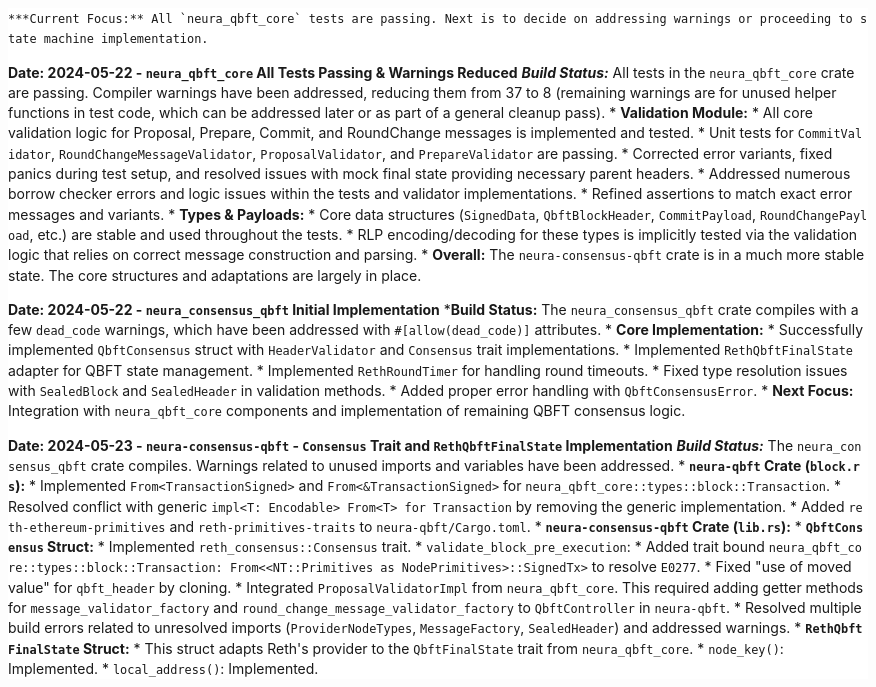     ***Current Focus:** All `neura_qbft_core` tests are passing. Next is to decide on addressing warnings or proceeding to state machine implementation.

**Date: 2024-05-22 - `neura_qbft_core` All Tests Passing & Warnings Reduced**
    ***Build Status:*** All tests in the `neura_qbft_core` crate are passing. Compiler warnings have been addressed, reducing them from 37 to 8 (remaining warnings are for unused helper functions in test code, which can be addressed later or as part of a general cleanup pass).
    *   **Validation Module:**
        *   All core validation logic for Proposal, Prepare, Commit, and RoundChange messages is implemented and tested.
        *   Unit tests for `CommitValidator`, `RoundChangeMessageValidator`, `ProposalValidator`, and `PrepareValidator` are passing.
        *   Corrected error variants, fixed panics during test setup, and resolved issues with mock final state providing necessary parent headers.
        *   Addressed numerous borrow checker errors and logic issues within the tests and validator implementations.
        *   Refined assertions to match exact error messages and variants.
    *   **Types & Payloads:**
        *   Core data structures (`SignedData`, `QbftBlockHeader`, `CommitPayload`, `RoundChangePayload`, etc.) are stable and used throughout the tests.
        *   RLP encoding/decoding for these types is implicitly tested via the validation logic that relies on correct message construction and parsing.
    *   **Overall:** The `neura-consensus-qbft` crate is in a much more stable state. The core structures and adaptations are largely in place.

**Date: 2024-05-22 - `neura_consensus_qbft` Initial Implementation**
    ***Build Status:** The `neura_consensus_qbft` crate compiles with a few `dead_code` warnings, which have been addressed with `#[allow(dead_code)]` attributes.
    *   **Core Implementation:**
        *   Successfully implemented `QbftConsensus` struct with `HeaderValidator` and `Consensus` trait implementations.
        *   Implemented `RethQbftFinalState` adapter for QBFT state management.
        *   Implemented `RethRoundTimer` for handling round timeouts.
        *   Fixed type resolution issues with `SealedBlock` and `SealedHeader` in validation methods.
        *   Added proper error handling with `QbftConsensusError`.
    *   **Next Focus:** Integration with `neura_qbft_core` components and implementation of remaining QBFT consensus logic.

**Date: 2024-05-23 - `neura-consensus-qbft` - `Consensus` Trait and `RethQbftFinalState` Implementation**
    ***Build Status:*** The `neura_consensus_qbft` crate compiles. Warnings related to unused imports and variables have been addressed.
    *   **`neura-qbft` Crate (`block.rs`):**
        *   Implemented `From<TransactionSigned>` and `From<&TransactionSigned>` for `neura_qbft_core::types::block::Transaction`.
        *   Resolved conflict with generic `impl<T: Encodable> From<T> for Transaction` by removing the generic implementation.
        *   Added `reth-ethereum-primitives` and `reth-primitives-traits` to `neura-qbft/Cargo.toml`.
    *   **`neura-consensus-qbft` Crate (`lib.rs`):**
        *   **`QbftConsensus` Struct:**
            *   Implemented `reth_consensus::Consensus` trait.
            *   `validate_block_pre_execution`:
                *   Added trait bound `neura_qbft_core::types::block::Transaction: From<<NT::Primitives as NodePrimitives>::SignedTx>` to resolve `E0277`.
                *   Fixed "use of moved value" for `qbft_header` by cloning.
                *   Integrated `ProposalValidatorImpl` from `neura_qbft_core`. This required adding getter methods for `message_validator_factory` and `round_change_message_validator_factory` to `QbftController` in `neura-qbft`.
            *   Resolved multiple build errors related to unresolved imports (`ProviderNodeTypes`, `MessageFactory`, `SealedHeader`) and addressed warnings.
        *   **`RethQbftFinalState` Struct:**
            *   This struct adapts Reth's provider to the `QbftFinalState` trait from `neura_qbft_core`.
            *   `node_key()`: Implemented.
            *   `local_address()`: Implemented.